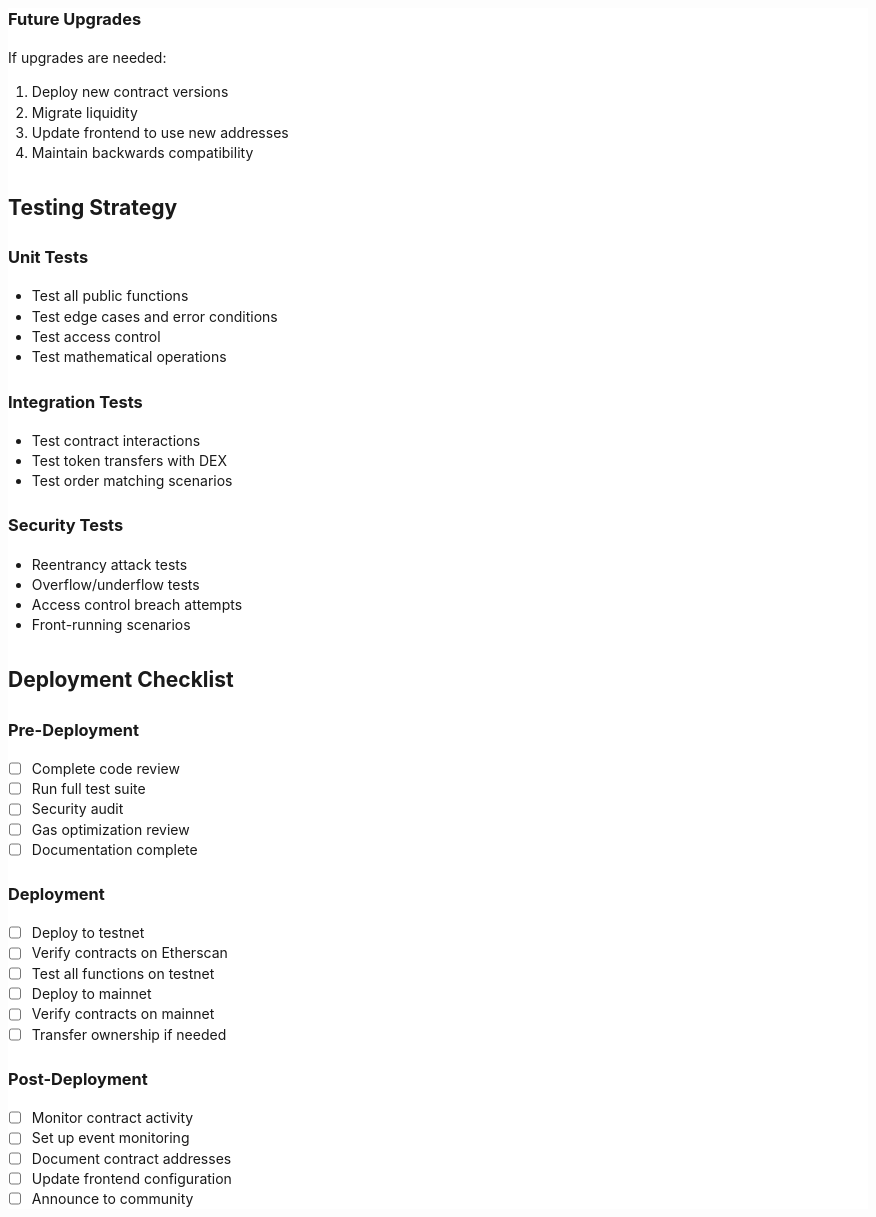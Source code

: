 ### Future Upgrades
If upgrades are needed:
1. Deploy new contract versions
2. Migrate liquidity
3. Update frontend to use new addresses
4. Maintain backwards compatibility

## Testing Strategy

### Unit Tests
- Test all public functions
- Test edge cases and error conditions
- Test access control
- Test mathematical operations

### Integration Tests
- Test contract interactions
- Test token transfers with DEX
- Test order matching scenarios

### Security Tests
- Reentrancy attack tests
- Overflow/underflow tests
- Access control breach attempts
- Front-running scenarios

## Deployment Checklist

### Pre-Deployment
- [ ] Complete code review
- [ ] Run full test suite
- [ ] Security audit
- [ ] Gas optimization review
- [ ] Documentation complete

### Deployment
- [ ] Deploy to testnet
- [ ] Verify contracts on Etherscan
- [ ] Test all functions on testnet
- [ ] Deploy to mainnet
- [ ] Verify contracts on mainnet
- [ ] Transfer ownership if needed

### Post-Deployment
- [ ] Monitor contract activity
- [ ] Set up event monitoring
- [ ] Document contract addresses
- [ ] Update frontend configuration
- [ ] Announce to community
